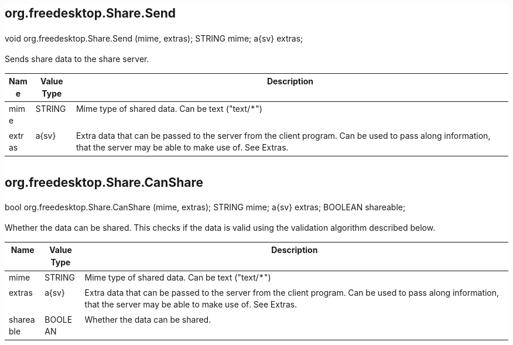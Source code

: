 ## org.freedesktop.Share.Send
void org.freedesktop.Share.Send (mime, extras);
STRING mime;
a{sv} extras;

Sends share data to the share server. 

<table>
<thead>
  <tr>
    <th>Name</th>
    <th>Value Type</th>
    <th>Description</th>
  </tr>
</thead>
<tbody>
  <tr>
    <td>mime</td>
    <td>STRING</td>
    <td>Mime type of shared data. Can be text ("text/*")</td>
  </tr>
  <tr>
    <td>extras</td>
    <td>a{sv}</td>
    <td>Extra data that can be passed to the server from the client program. Can be used to pass along information, that the server may be able to make use of. See Extras.</td>
  </tr>
</tbody>
</table>

## org.freedesktop.Share.CanShare
bool org.freedesktop.Share.CanShare (mime, extras);
STRING mime;
a{sv} extras;
BOOLEAN shareable;

Whether the data can be shared. This checks if the data is valid using the validation algorithm described below.

<table>
<thead>
  <tr>
    <th>Name</th>
    <th>Value Type</th>
    <th>Description</th>
  </tr>
</thead>
<tbody>
  <tr>
    <td>mime</td>
    <td>STRING</td>
    <td>Mime type of shared data. Can be text ("text/*")</td>
  </tr>
  <tr>
    <td>extras</td>
    <td>a{sv}</td>
    <td>Extra data that can be passed to the server from the client program. Can be used to pass along information, that the server may be able to make use of. See Extras.</td>
  </tr>
  <tr>
    <td>shareable</td>
    <td>BOOLEAN</td>
    <td>Whether the data can be shared.</td>
  </tr>